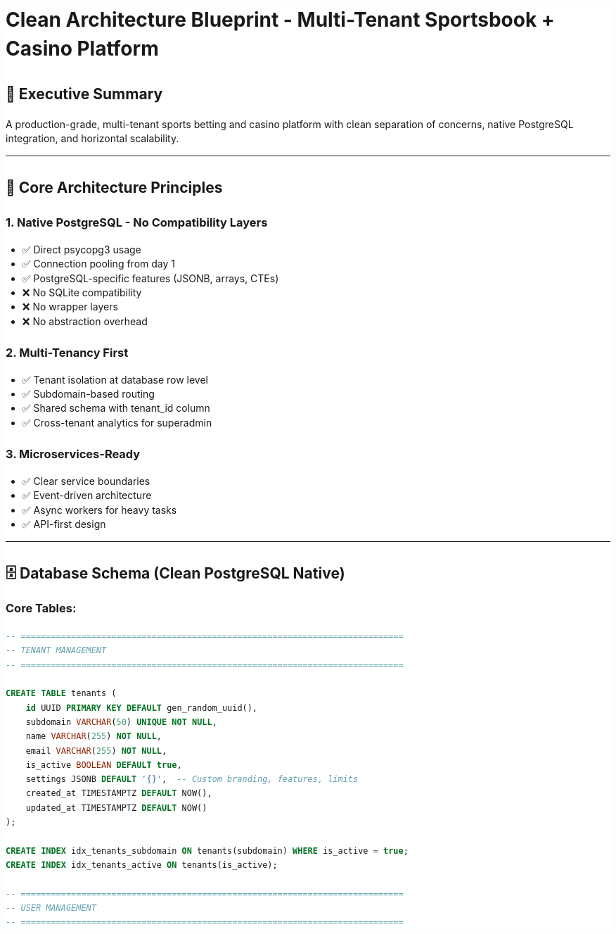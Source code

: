 # Clean Architecture Blueprint - Multi-Tenant Sportsbook + Casino Platform

## 🎯 **Executive Summary**

A production-grade, multi-tenant sports betting and casino platform with clean separation of concerns, native PostgreSQL integration, and horizontal scalability.

---

## 📐 **Core Architecture Principles**

### **1. Native PostgreSQL - No Compatibility Layers**
- ✅ Direct psycopg3 usage
- ✅ Connection pooling from day 1
- ✅ PostgreSQL-specific features (JSONB, arrays, CTEs)
- ❌ No SQLite compatibility
- ❌ No wrapper layers
- ❌ No abstraction overhead

### **2. Multi-Tenancy First**
- ✅ Tenant isolation at database row level
- ✅ Subdomain-based routing
- ✅ Shared schema with tenant_id column
- ✅ Cross-tenant analytics for superadmin

### **3. Microservices-Ready**
- ✅ Clear service boundaries
- ✅ Event-driven architecture
- ✅ Async workers for heavy tasks
- ✅ API-first design

---

## 🗄️ **Database Schema (Clean PostgreSQL Native)**

### **Core Tables:**

```sql
-- ============================================================================
-- TENANT MANAGEMENT
-- ============================================================================

CREATE TABLE tenants (
    id UUID PRIMARY KEY DEFAULT gen_random_uuid(),
    subdomain VARCHAR(50) UNIQUE NOT NULL,
    name VARCHAR(255) NOT NULL,
    email VARCHAR(255) NOT NULL,
    is_active BOOLEAN DEFAULT true,
    settings JSONB DEFAULT '{}',  -- Custom branding, features, limits
    created_at TIMESTAMPTZ DEFAULT NOW(),
    updated_at TIMESTAMPTZ DEFAULT NOW()
);

CREATE INDEX idx_tenants_subdomain ON tenants(subdomain) WHERE is_active = true;
CREATE INDEX idx_tenants_active ON tenants(is_active);

-- ============================================================================
-- USER MANAGEMENT
-- ============================================================================

```